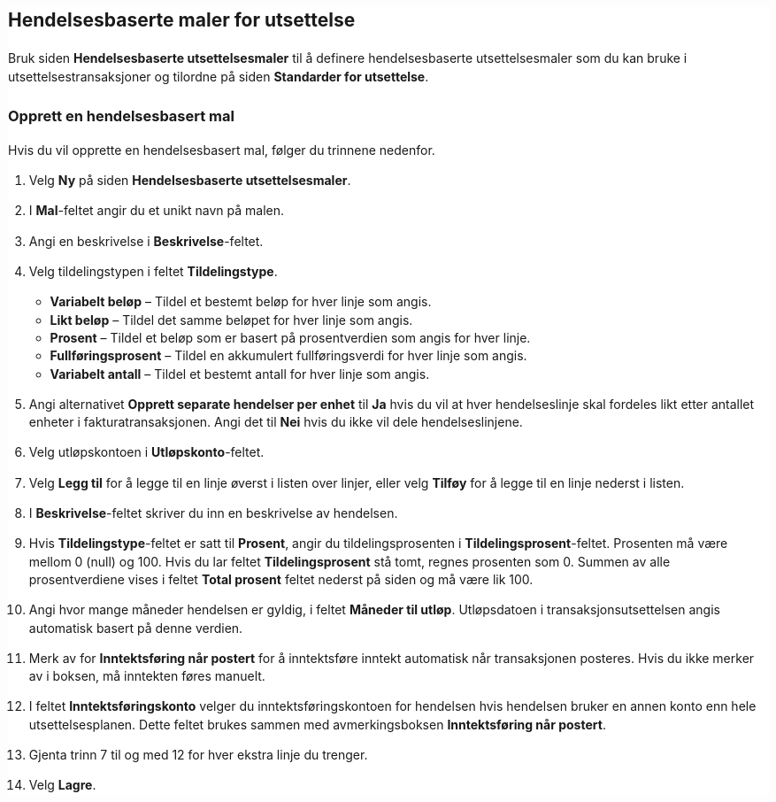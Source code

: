 ## <a name="event-based-deferral-templates"></a>Hendelsesbaserte maler for utsettelse

Bruk siden **Hendelsesbaserte utsettelsesmaler** til å definere hendelsesbaserte utsettelsesmaler som du kan bruke i utsettelsestransaksjoner og tilordne på siden **Standarder for utsettelse**.

### <a name="create-an-event-based-template"></a>Opprett en hendelsesbasert mal

Hvis du vil opprette en hendelsesbasert mal, følger du trinnene nedenfor.

1. Velg **Ny** på siden **Hendelsesbaserte utsettelsesmaler**.
2. I **Mal**-feltet angir du et unikt navn på malen.
3. Angi en beskrivelse i **Beskrivelse**-feltet.
4. Velg tildelingstypen i feltet **Tildelingstype**.

    * **Variabelt beløp** – Tildel et bestemt beløp for hver linje som angis.
    * **Likt beløp** – Tildel det samme beløpet for hver linje som angis. 
    * **Prosent** – Tildel et beløp som er basert på prosentverdien som angis for hver linje.
    * **Fullføringsprosent** – Tildel en akkumulert fullføringsverdi for hver linje som angis.
    * **Variabelt antall** – Tildel et bestemt antall for hver linje som angis.

5. Angi alternativet **Opprett separate hendelser per enhet** til **Ja** hvis du vil at hver hendelseslinje skal fordeles likt etter antallet enheter i fakturatransaksjonen. Angi det til **Nei** hvis du ikke vil dele hendelseslinjene.
6. Velg utløpskontoen i **Utløpskonto**-feltet.
7. Velg **Legg til** for å legge til en linje øverst i listen over linjer, eller velg **Tilføy** for å legge til en linje nederst i listen.
8. I **Beskrivelse**-feltet skriver du inn en beskrivelse av hendelsen.
9. Hvis **Tildelingstype**-feltet er satt til **Prosent**, angir du tildelingsprosenten i **Tildelingsprosent**-feltet. Prosenten må være mellom 0 (null) og 100. Hvis du lar feltet **Tildelingsprosent** stå tomt, regnes prosenten som 0. Summen av alle prosentverdiene vises i feltet **Total prosent** feltet nederst på siden og må være lik 100.
10. Angi hvor mange måneder hendelsen er gyldig, i feltet **Måneder til utløp**. Utløpsdatoen i transaksjonsutsettelsen angis automatisk basert på denne verdien.
11. Merk av for **Inntektsføring når postert** for å inntektsføre inntekt automatisk når transaksjonen posteres. Hvis du ikke merker av i boksen, må inntekten føres manuelt.
12. I feltet **Inntektsføringskonto** velger du inntektsføringskontoen for hendelsen hvis hendelsen bruker en annen konto enn hele utsettelsesplanen. Dette feltet brukes sammen med avmerkingsboksen **Inntektsføring når postert**.
13. Gjenta trinn 7 til og med 12 for hver ekstra linje du trenger.
14. Velg **Lagre**.
